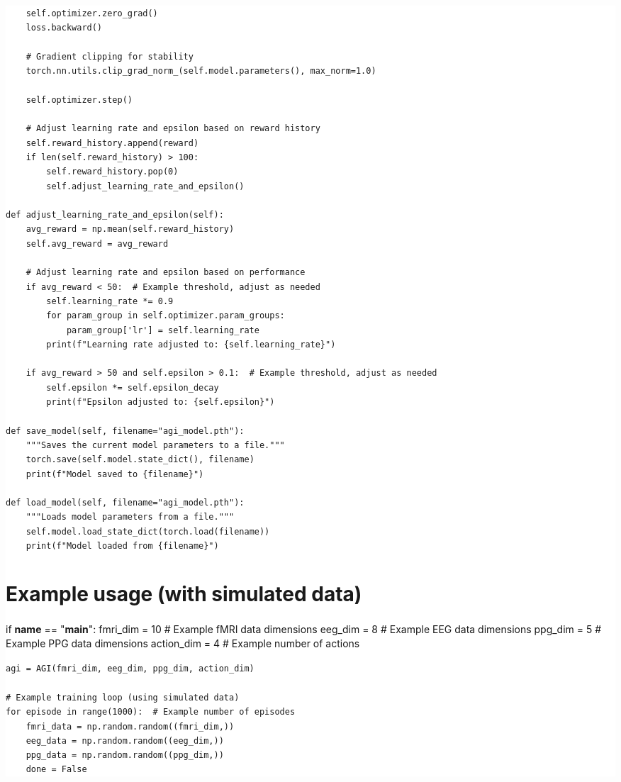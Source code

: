         self.optimizer.zero_grad()
        loss.backward()
        
        # Gradient clipping for stability
        torch.nn.utils.clip_grad_norm_(self.model.parameters(), max_norm=1.0)
        
        self.optimizer.step()

        # Adjust learning rate and epsilon based on reward history
        self.reward_history.append(reward)
        if len(self.reward_history) > 100:
            self.reward_history.pop(0)
            self.adjust_learning_rate_and_epsilon()

    def adjust_learning_rate_and_epsilon(self):
        avg_reward = np.mean(self.reward_history)
        self.avg_reward = avg_reward

        # Adjust learning rate and epsilon based on performance
        if avg_reward < 50:  # Example threshold, adjust as needed
            self.learning_rate *= 0.9
            for param_group in self.optimizer.param_groups:
                param_group['lr'] = self.learning_rate
            print(f"Learning rate adjusted to: {self.learning_rate}")

        if avg_reward > 50 and self.epsilon > 0.1:  # Example threshold, adjust as needed
            self.epsilon *= self.epsilon_decay
            print(f"Epsilon adjusted to: {self.epsilon}")

    def save_model(self, filename="agi_model.pth"):
        """Saves the current model parameters to a file."""
        torch.save(self.model.state_dict(), filename)
        print(f"Model saved to {filename}")

    def load_model(self, filename="agi_model.pth"):
        """Loads model parameters from a file."""
        self.model.load_state_dict(torch.load(filename))
        print(f"Model loaded from {filename}")


# Example usage (with simulated data)
if __name__ == "__main__":
    fmri_dim = 10  # Example fMRI data dimensions
    eeg_dim = 8   # Example EEG data dimensions
    ppg_dim = 5   # Example PPG data dimensions
    action_dim = 4  # Example number of actions

    agi = AGI(fmri_dim, eeg_dim, ppg_dim, action_dim)

    # Example training loop (using simulated data)
    for episode in range(1000):  # Example number of episodes
        fmri_data = np.random.random((fmri_dim,))
        eeg_data = np.random.random((eeg_dim,))
        ppg_data = np.random.random((ppg_dim,))
        done = False
